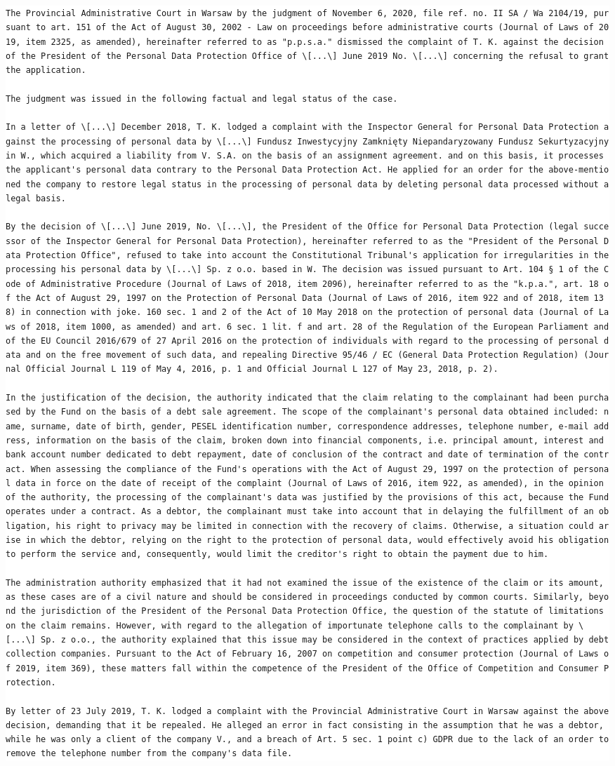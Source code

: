 ```
The Provincial Administrative Court in Warsaw by the judgment of November 6, 2020, file ref. no. II SA / Wa 2104/19, pursuant to art. 151 of the Act of August 30, 2002 - Law on proceedings before administrative courts (Journal of Laws of 2019, item 2325, as amended), hereinafter referred to as "p.p.s.a." dismissed the complaint of T. K. against the decision of the President of the Personal Data Protection Office of \[...\] June 2019 No. \[...\] concerning the refusal to grant the application.

The judgment was issued in the following factual and legal status of the case.

In a letter of \[...\] December 2018, T. K. lodged a complaint with the Inspector General for Personal Data Protection against the processing of personal data by \[...\] Fundusz Inwestycyjny Zamknięty Niepandaryzowany Fundusz Sekurtyzacyjny in W., which acquired a liability from V. S.A. on the basis of an assignment agreement. and on this basis, it processes the applicant's personal data contrary to the Personal Data Protection Act. He applied for an order for the above-mentioned the company to restore legal status in the processing of personal data by deleting personal data processed without a legal basis.

By the decision of \[...\] June 2019, No. \[...\], the President of the Office for Personal Data Protection (legal successor of the Inspector General for Personal Data Protection), hereinafter referred to as the "President of the Personal Data Protection Office", refused to take into account the Constitutional Tribunal's application for irregularities in the processing his personal data by \[...\] Sp. z o.o. based in W. The decision was issued pursuant to Art. 104 § 1 of the Code of Administrative Procedure (Journal of Laws of 2018, item 2096), hereinafter referred to as the "k.p.a.", art. 18 of the Act of August 29, 1997 on the Protection of Personal Data (Journal of Laws of 2016, item 922 and of 2018, item 138) in connection with joke. 160 sec. 1 and 2 of the Act of 10 May 2018 on the protection of personal data (Journal of Laws of 2018, item 1000, as amended) and art. 6 sec. 1 lit. f and art. 28 of the Regulation of the European Parliament and of the EU Council 2016/679 of 27 April 2016 on the protection of individuals with regard to the processing of personal data and on the free movement of such data, and repealing Directive 95/46 / EC (General Data Protection Regulation) (Journal Official Journal L 119 of May 4, 2016, p. 1 and Official Journal L 127 of May 23, 2018, p. 2).

In the justification of the decision, the authority indicated that the claim relating to the complainant had been purchased by the Fund on the basis of a debt sale agreement. The scope of the complainant's personal data obtained included: name, surname, date of birth, gender, PESEL identification number, correspondence addresses, telephone number, e-mail address, information on the basis of the claim, broken down into financial components, i.e. principal amount, interest and bank account number dedicated to debt repayment, date of conclusion of the contract and date of termination of the contract. When assessing the compliance of the Fund's operations with the Act of August 29, 1997 on the protection of personal data in force on the date of receipt of the complaint (Journal of Laws of 2016, item 922, as amended), in the opinion of the authority, the processing of the complainant's data was justified by the provisions of this act, because the Fund operates under a contract. As a debtor, the complainant must take into account that in delaying the fulfillment of an obligation, his right to privacy may be limited in connection with the recovery of claims. Otherwise, a situation could arise in which the debtor, relying on the right to the protection of personal data, would effectively avoid his obligation to perform the service and, consequently, would limit the creditor's right to obtain the payment due to him.

The administration authority emphasized that it had not examined the issue of the existence of the claim or its amount, as these cases are of a civil nature and should be considered in proceedings conducted by common courts. Similarly, beyond the jurisdiction of the President of the Personal Data Protection Office, the question of the statute of limitations on the claim remains. However, with regard to the allegation of importunate telephone calls to the complainant by \[...\] Sp. z o.o., the authority explained that this issue may be considered in the context of practices applied by debt collection companies. Pursuant to the Act of February 16, 2007 on competition and consumer protection (Journal of Laws of 2019, item 369), these matters fall within the competence of the President of the Office of Competition and Consumer Protection.

By letter of 23 July 2019, T. K. lodged a complaint with the Provincial Administrative Court in Warsaw against the above decision, demanding that it be repealed. He alleged an error in fact consisting in the assumption that he was a debtor, while he was only a client of the company V., and a breach of Art. 5 sec. 1 point c) GDPR due to the lack of an order to remove the telephone number from the company's data file.

```